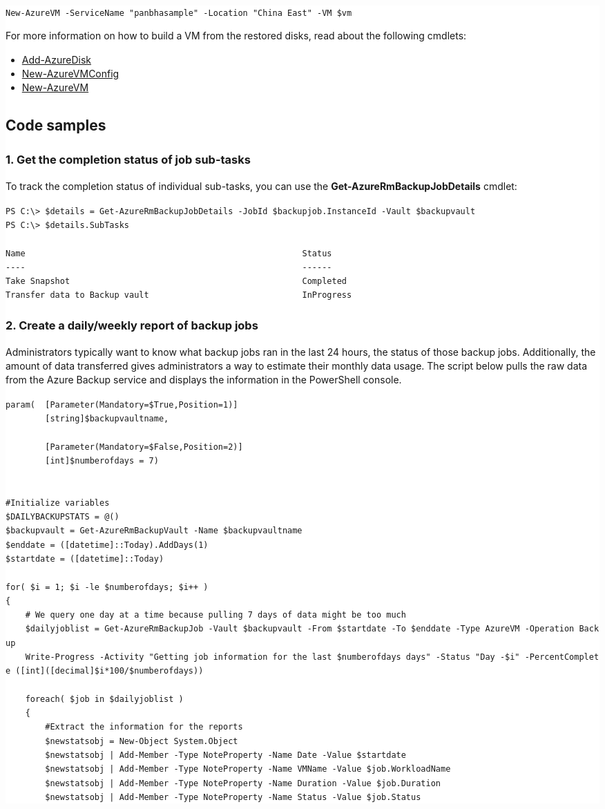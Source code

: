 	New-AzureVM -ServiceName "panbhasample" -Location "China East" -VM $vm

For more information on how to build a VM from the restored disks, read about the following cmdlets:

- [Add-AzureDisk](https://msdn.microsoft.com/zh-cn/library/azure/dn495252.aspx)
- [New-AzureVMConfig](https://msdn.microsoft.com/zh-cn/library/azure/dn495159.aspx)
- [New-AzureVM](https://msdn.microsoft.com/zh-cn/library/azure/dn495254.aspx)

## Code samples

### 1. Get the completion status of job sub-tasks

To track the completion status of individual sub-tasks, you can use the **Get-AzureRmBackupJobDetails** cmdlet:

	PS C:\> $details = Get-AzureRmBackupJobDetails -JobId $backupjob.InstanceId -Vault $backupvault
	PS C:\> $details.SubTasks
	
	Name                                                        Status
	----                                                        ------
	Take Snapshot                                               Completed
	Transfer data to Backup vault                               InProgress

### 2. Create a daily/weekly report of backup jobs

Administrators typically want to know what backup jobs ran in the last 24 hours, the status of those backup jobs. Additionally, the amount of data transferred gives administrators a way to estimate their monthly data usage. The script below pulls the raw data from the Azure Backup service and displays the information in the PowerShell console.

	param(  [Parameter(Mandatory=$True,Position=1)]
	        [string]$backupvaultname,
	
	        [Parameter(Mandatory=$False,Position=2)]
	        [int]$numberofdays = 7)
	
	
	#Initialize variables
	$DAILYBACKUPSTATS = @()
	$backupvault = Get-AzureRmBackupVault -Name $backupvaultname
	$enddate = ([datetime]::Today).AddDays(1)
	$startdate = ([datetime]::Today)
	
	for( $i = 1; $i -le $numberofdays; $i++ )
	{
	    # We query one day at a time because pulling 7 days of data might be too much
	    $dailyjoblist = Get-AzureRmBackupJob -Vault $backupvault -From $startdate -To $enddate -Type AzureVM -Operation Backup
	    Write-Progress -Activity "Getting job information for the last $numberofdays days" -Status "Day -$i" -PercentComplete ([int]([decimal]$i*100/$numberofdays))
	
	    foreach( $job in $dailyjoblist )
	    {
	        #Extract the information for the reports
	        $newstatsobj = New-Object System.Object
	        $newstatsobj | Add-Member -Type NoteProperty -Name Date -Value $startdate
	        $newstatsobj | Add-Member -Type NoteProperty -Name VMName -Value $job.WorkloadName
	        $newstatsobj | Add-Member -Type NoteProperty -Name Duration -Value $job.Duration
	        $newstatsobj | Add-Member -Type NoteProperty -Name Status -Value $job.Status
	